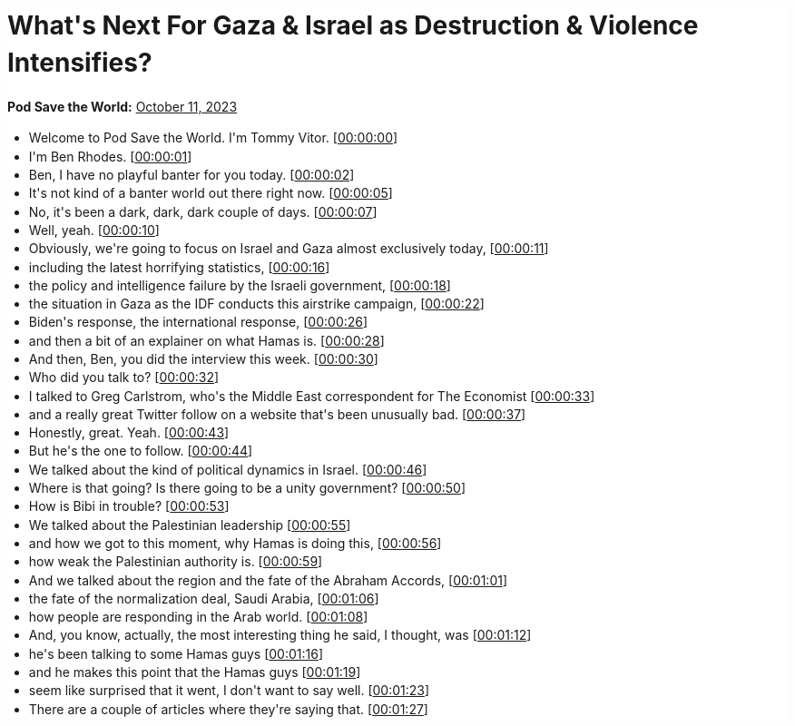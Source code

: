 
# What's Next For Gaza & Israel as Destruction & Violence Intensifies?
**Pod Save the World:** [October 11, 2023](https://www.youtube.com/watch?v=nOO4kc15DHA)
*  Welcome to Pod Save the World. I'm Tommy Vitor. [[00:00:00](https://www.youtube.com/watch?v=nOO4kc15DHA&t=0.0s)]
*  I'm Ben Rhodes. [[00:00:01](https://www.youtube.com/watch?v=nOO4kc15DHA&t=1.8800000000000001s)]
*  Ben, I have no playful banter for you today. [[00:00:02](https://www.youtube.com/watch?v=nOO4kc15DHA&t=2.88s)]
*  It's not kind of a banter world out there right now. [[00:00:05](https://www.youtube.com/watch?v=nOO4kc15DHA&t=5.76s)]
*  No, it's been a dark, dark, dark couple of days. [[00:00:07](https://www.youtube.com/watch?v=nOO4kc15DHA&t=7.96s)]
*  Well, yeah. [[00:00:10](https://www.youtube.com/watch?v=nOO4kc15DHA&t=10.6s)]
*  Obviously, we're going to focus on Israel and Gaza almost exclusively today, [[00:00:11](https://www.youtube.com/watch?v=nOO4kc15DHA&t=11.96s)]
*  including the latest horrifying statistics, [[00:00:16](https://www.youtube.com/watch?v=nOO4kc15DHA&t=16.8s)]
*  the policy and intelligence failure by the Israeli government, [[00:00:18](https://www.youtube.com/watch?v=nOO4kc15DHA&t=18.92s)]
*  the situation in Gaza as the IDF conducts this airstrike campaign, [[00:00:22](https://www.youtube.com/watch?v=nOO4kc15DHA&t=22.16s)]
*  Biden's response, the international response, [[00:00:26](https://www.youtube.com/watch?v=nOO4kc15DHA&t=26.36s)]
*  and then a bit of an explainer on what Hamas is. [[00:00:28](https://www.youtube.com/watch?v=nOO4kc15DHA&t=28.599999999999998s)]
*  And then, Ben, you did the interview this week. [[00:00:30](https://www.youtube.com/watch?v=nOO4kc15DHA&t=30.52s)]
*  Who did you talk to? [[00:00:32](https://www.youtube.com/watch?v=nOO4kc15DHA&t=32.8s)]
*  I talked to Greg Carlstrom, who's the Middle East correspondent for The Economist [[00:00:33](https://www.youtube.com/watch?v=nOO4kc15DHA&t=33.72s)]
*  and a really great Twitter follow on a website that's been unusually bad. [[00:00:37](https://www.youtube.com/watch?v=nOO4kc15DHA&t=37.36s)]
*  Honestly, great. Yeah. [[00:00:43](https://www.youtube.com/watch?v=nOO4kc15DHA&t=43.12s)]
*  But he's the one to follow. [[00:00:44](https://www.youtube.com/watch?v=nOO4kc15DHA&t=44.44s)]
*  We talked about the kind of political dynamics in Israel. [[00:00:46](https://www.youtube.com/watch?v=nOO4kc15DHA&t=46.64s)]
*  Where is that going? Is there going to be a unity government? [[00:00:50](https://www.youtube.com/watch?v=nOO4kc15DHA&t=50.760000000000005s)]
*  How is Bibi in trouble? [[00:00:53](https://www.youtube.com/watch?v=nOO4kc15DHA&t=53.16s)]
*  We talked about the Palestinian leadership [[00:00:55](https://www.youtube.com/watch?v=nOO4kc15DHA&t=55.239999999999995s)]
*  and how we got to this moment, why Hamas is doing this, [[00:00:56](https://www.youtube.com/watch?v=nOO4kc15DHA&t=56.76s)]
*  how weak the Palestinian authority is. [[00:00:59](https://www.youtube.com/watch?v=nOO4kc15DHA&t=59.36s)]
*  And we talked about the region and the fate of the Abraham Accords, [[00:01:01](https://www.youtube.com/watch?v=nOO4kc15DHA&t=61.12s)]
*  the fate of the normalization deal, Saudi Arabia, [[00:01:06](https://www.youtube.com/watch?v=nOO4kc15DHA&t=66.12s)]
*  how people are responding in the Arab world. [[00:01:08](https://www.youtube.com/watch?v=nOO4kc15DHA&t=68.36s)]
*  And, you know, actually, the most interesting thing he said, I thought, was [[00:01:12](https://www.youtube.com/watch?v=nOO4kc15DHA&t=72.75999999999999s)]
*  he's been talking to some Hamas guys [[00:01:16](https://www.youtube.com/watch?v=nOO4kc15DHA&t=76.52s)]
*  and he makes this point that the Hamas guys [[00:01:19](https://www.youtube.com/watch?v=nOO4kc15DHA&t=79.68s)]
*  seem like surprised that it went, I don't want to say well. [[00:01:23](https://www.youtube.com/watch?v=nOO4kc15DHA&t=83.11999999999999s)]
*  There are a couple of articles where they're saying that. [[00:01:27](https://www.youtube.com/watch?v=nOO4kc15DHA&t=87.28s)]